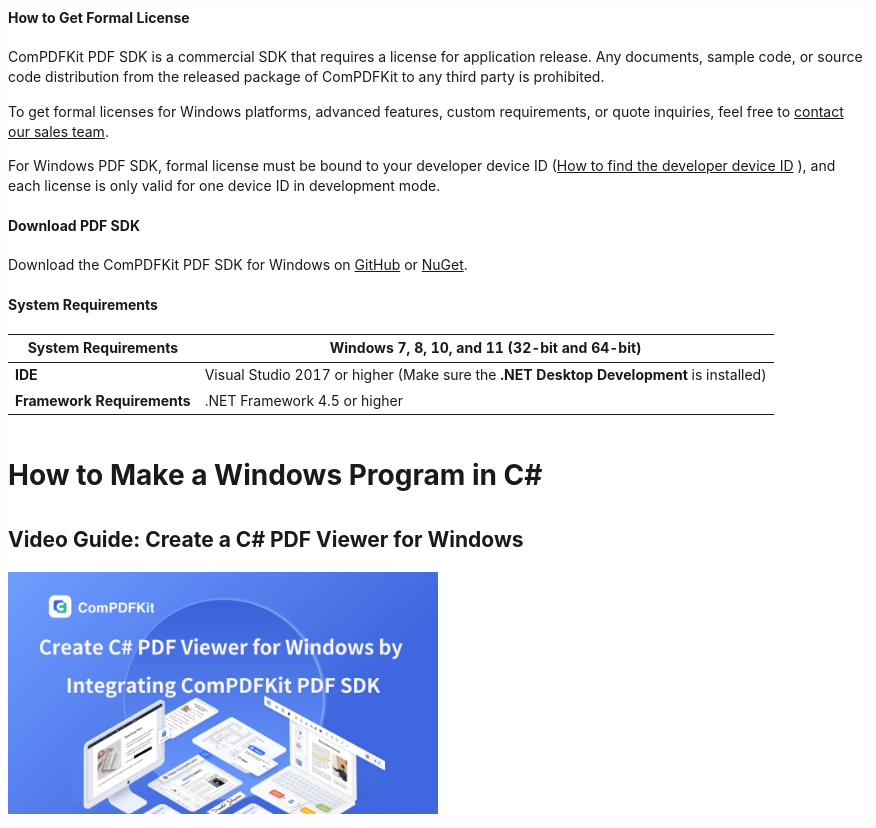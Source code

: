 #### How to Get Formal License

ComPDFKit PDF SDK is a commercial SDK that requires a license for application release. Any documents, sample code, or source code distribution from the released package of ComPDFKit to any third party is prohibited.

To get formal licenses for Windows platforms, advanced features, custom requirements, or quote inquiries, feel free to [contact our sales team](https://www.compdf.com/contact-sales).

For Windows PDF SDK, formal license must be bound to your developer device ID ([How to find the developer device ID](https://www.compdf.com/faq/how-to-find-the-device-id) ), and each license is only valid for one device ID in development mode. 

#### **Download PDF SDK**

Download the ComPDFKit PDF SDK for Windows on [GitHub](https://github.com/ComPDFKit/compdfkit-pdf-sdk-windows) or [NuGet](https://www.nuget.org/packages/ComPDFKit.NetFramework).

#### System Requirements

| System Requirements        | Windows 7, 8, 10, and 11 (32-bit and 64-bit)                 |
| -------------------------- | ------------------------------------------------------------ |
| **IDE**                    | Visual Studio 2017 or higher (Make sure the **.NET Desktop Development** is installed) |
| **Framework Requirements** | .NET Framework 4.5 or higher                                 |



# How to Make a Windows Program in C#

## Video Guide: Create a C# PDF Viewer for Windows
[<img src="images-windows/image-youtube-20250515.jpg" alt="image-youtube" width="50%" height="50%"/>](https://youtu.be/HTFMhzE1Fu4?si=obeyvxldCbVVnHTY)
